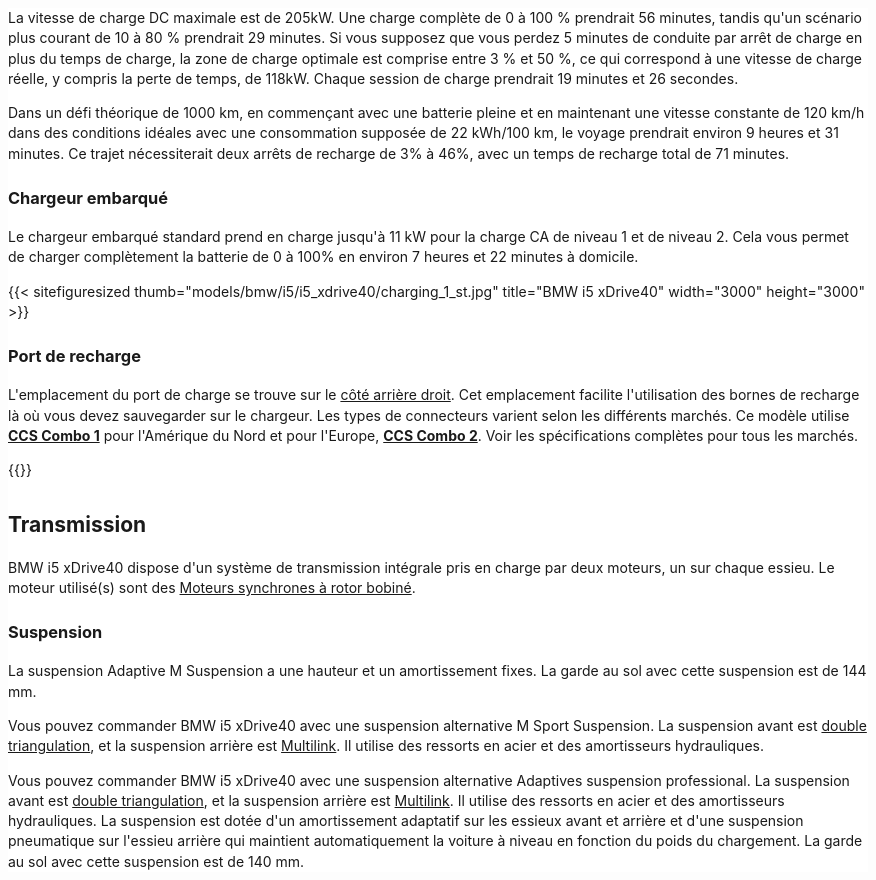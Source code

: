 La vitesse de charge DC maximale est de 205kW. Une charge complète de 0 à 100 % prendrait 56 minutes, tandis qu'un scénario plus courant de 10 à 80 % prendrait 29 minutes. Si vous supposez que vous perdez 5 minutes de conduite par arrêt de charge en plus du temps de charge, la zone de charge optimale est comprise entre 3 % et 50 %, ce qui correspond à une vitesse de charge réelle, y compris la perte de temps, de 118kW. Chaque session de charge prendrait 19 minutes et 26 secondes.

Dans un défi théorique de 1000 km, en commençant avec une batterie pleine et en maintenant une vitesse constante de 120 km/h dans des conditions idéales avec une consommation supposée de 22 kWh/100 km, le voyage prendrait environ 9 heures et 31 minutes. Ce trajet nécessiterait deux arrêts de recharge de 3% à 46%, avec un temps de recharge total de 71 minutes.

### Chargeur embarqué

Le chargeur embarqué standard prend en charge jusqu'à 11 kW pour la charge CA de niveau 1 et de niveau 2. Cela vous permet de charger complètement la batterie de 0 à 100% en environ 7 heures et 22 minutes à domicile.

{{< sitefiguresized thumb="models/bmw/i5/i5_xdrive40/charging_1_st.jpg" title="BMW i5 xDrive40" width="3000" height="3000"  >}}

### Port de recharge

L'emplacement du port de charge se trouve sur le [côté arrière droit](../../../../technology/charging/connectors/#rear-side). Cet emplacement facilite l'utilisation des bornes de recharge là où vous devez sauvegarder sur le chargeur. Les types de connecteurs varient selon les différents marchés. Ce modèle utilise [**CCS Combo 1**](../../../../technology/charge/connectors/#ccs) pour l'Amérique du Nord et pour l'Europe, [**CCS Combo 2**](../../../../technology/charging/connectors/#ccs). Voir les spécifications complètes pour tous les marchés.

{{<evkxdisplayaddarticle />}}

## Transmission

BMW i5 xDrive40 dispose d'un système de transmission intégrale pris en charge par deux moteurs, un sur chaque essieu. Le moteur utilisé(s) sont des [Moteurs synchrones à rotor bobiné](../../../../technology/motors/wrsm/).

### Suspension

La suspension Adaptive M Suspension a une hauteur et un amortissement fixes. La garde au sol avec cette suspension est de 144 mm.

Vous pouvez commander BMW i5 xDrive40 avec une suspension alternative M Sport Suspension. La suspension avant est [double triangulation](../../../../technology/suspension/#double-wishbone), et la suspension arrière est [Multilink](../../../../technology/suspension/#multilink). Il utilise des ressorts en acier et des amortisseurs hydrauliques.

Vous pouvez commander BMW i5 xDrive40 avec une suspension alternative Adaptives suspension professional. La suspension avant est [double triangulation](../../../../technology/suspension/#double-wishbone), et la suspension arrière est [Multilink](../../../../technology/suspension/#multilink). Il utilise des ressorts en acier et des amortisseurs hydrauliques. La suspension  est dotée d'un amortissement adaptatif sur les essieux avant et arrière et d'une suspension pneumatique sur l'essieu arrière qui maintient automatiquement la voiture à niveau en fonction du poids du chargement. La garde au sol avec cette suspension est de 140 mm.
